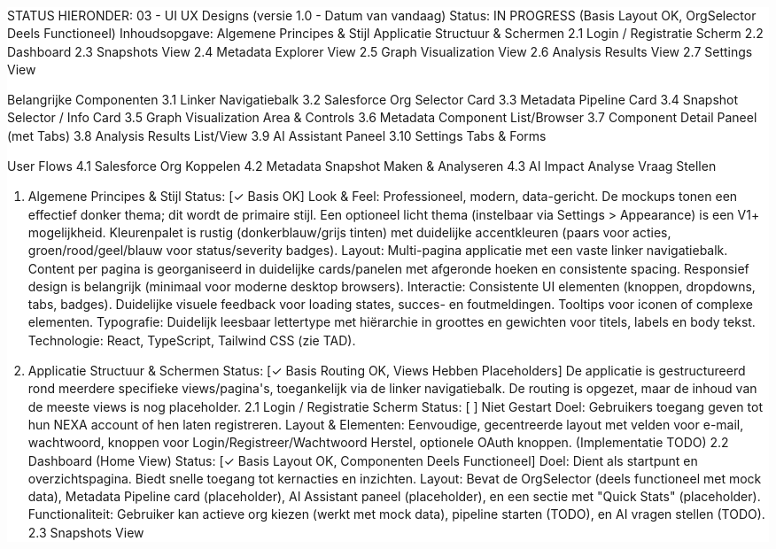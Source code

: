 STATUS HIERONDER:
03 - UI UX Designs (versie 1.0 - Datum van vandaag)
Status: IN PROGRESS (Basis Layout OK, OrgSelector Deels Functioneel)
Inhoudsopgave:
Algemene Principes & Stijl
Applicatie Structuur & Schermen
2.1 Login / Registratie Scherm
2.2 Dashboard
2.3 Snapshots View
2.4 Metadata Explorer View
2.5 Graph Visualization View
2.6 Analysis Results View
2.7 Settings View


Belangrijke Componenten
3.1 Linker Navigatiebalk
3.2 Salesforce Org Selector Card
3.3 Metadata Pipeline Card
3.4 Snapshot Selector / Info Card
3.5 Graph Visualization Area & Controls
3.6 Metadata Component List/Browser
3.7 Component Detail Paneel (met Tabs)
3.8 Analysis Results List/View
3.9 AI Assistant Paneel
3.10 Settings Tabs & Forms


User Flows
4.1 Salesforce Org Koppelen
4.2 Metadata Snapshot Maken & Analyseren
4.3 AI Impact Analyse Vraag Stellen



1. Algemene Principes & Stijl
Status: [✓ Basis OK]
Look & Feel: Professioneel, modern, data-gericht. De mockups tonen een effectief donker thema; dit wordt de primaire stijl. Een optioneel licht thema (instelbaar via Settings > Appearance) is een V1+ mogelijkheid. Kleurenpalet is rustig (donkerblauw/grijs tinten) met duidelijke accentkleuren (paars voor acties, groen/rood/geel/blauw voor status/severity badges).
Layout: Multi-pagina applicatie met een vaste linker navigatiebalk. Content per pagina is georganiseerd in duidelijke cards/panelen met afgeronde hoeken en consistente spacing. Responsief design is belangrijk (minimaal voor moderne desktop browsers).
Interactie: Consistente UI elementen (knoppen, dropdowns, tabs, badges). Duidelijke visuele feedback voor loading states, succes- en foutmeldingen. Tooltips voor iconen of complexe elementen.
Typografie: Duidelijk leesbaar lettertype met hiërarchie in groottes en gewichten voor titels, labels en body tekst.
Technologie: React, TypeScript, Tailwind CSS (zie TAD).

2. Applicatie Structuur & Schermen
Status: [✓ Basis Routing OK, Views Hebben Placeholders]
De applicatie is gestructureerd rond meerdere specifieke views/pagina's, toegankelijk via de linker navigatiebalk. De routing is opgezet, maar de inhoud van de meeste views is nog placeholder.
2.1 Login / Registratie Scherm
Status: [ ] Niet Gestart
Doel: Gebruikers toegang geven tot hun NEXA account of hen laten registreren.
Layout & Elementen: Eenvoudige, gecentreerde layout met velden voor e-mail, wachtwoord, knoppen voor Login/Registreer/Wachtwoord Herstel, optionele OAuth knoppen. (Implementatie TODO)
2.2 Dashboard (Home View)
Status: [✓ Basis Layout OK, Componenten Deels Functioneel]
Doel: Dient als startpunt en overzichtspagina. Biedt snelle toegang tot kernacties en inzichten.
Layout: Bevat de OrgSelector (deels functioneel met mock data), Metadata Pipeline card (placeholder), AI Assistant paneel (placeholder), en een sectie met "Quick Stats" (placeholder).
Functionaliteit: Gebruiker kan actieve org kiezen (werkt met mock data), pipeline starten (TODO), en AI vragen stellen (TODO).
2.3 Snapshots View